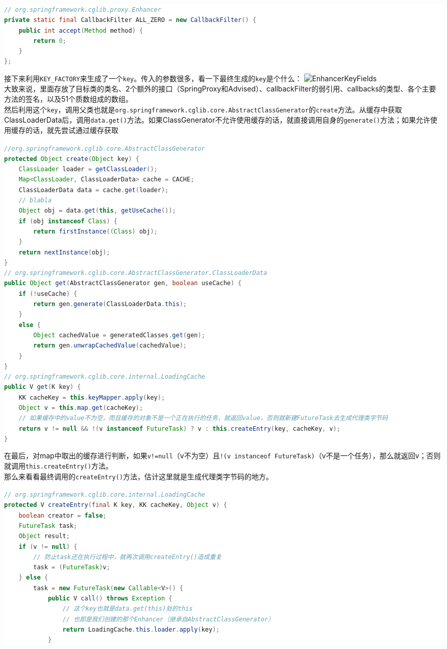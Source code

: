 ```java
// org.springframework.cglib.proxy.Enhancer
private static final CallbackFilter ALL_ZERO = new CallbackFilter() {
    public int accept(Method method) {
        return 0;
    }
};
```
接下来利用`KEY_FACTORY`来生成了一个`key`。传入的参数很多，看一下最终生成的`key`是个什么：
![EnhancerKeyFields](EnhancerKeyFields.png)  
大致来说，里面存放了目标类的类名、2个额外的接口（SpringProxy和Advised）、callbackFilter的弱引用、callbacks的类型、各个主要方法的签名，以及51个质数组成的数组。  
然后利用这个`key`，调用父类也就是`org.springframework.cglib.core.AbstractClassGenerator`的`create`方法。从缓存中获取ClassLoaderData后，调用`data.get()`方法。如果ClassGenerator不允许使用缓存的话，就直接调用自身的`generate()`方法；如果允许使用缓存的话，就先尝试通过缓存获取
```java
//org.springframework.cglib.core.AbstractClassGenerator
protected Object create(Object key) {
    ClassLoader loader = getClassLoader();
    Map<ClassLoader, ClassLoaderData> cache = CACHE;
    ClassLoaderData data = cache.get(loader);
    // blabla
    Object obj = data.get(this, getUseCache());
    if (obj instanceof Class) {
        return firstInstance((Class) obj);
    }
    return nextInstance(obj);
}
// org.springframework.cglib.core.AbstractClassGenerator.ClassLoaderData
public Object get(AbstractClassGenerator gen, boolean useCache) {
    if (!useCache) {
        return gen.generate(ClassLoaderData.this);
    }
    else {
        Object cachedValue = generatedClasses.get(gen);
        return gen.unwrapCachedValue(cachedValue);
    }
}
// org.springframework.cglib.core.internal.LoadingCache
public V get(K key) {
    KK cacheKey = this.keyMapper.apply(key);
    Object v = this.map.get(cacheKey);
    // 如果缓存中的value不为空，而且缓存的对象不是一个正在执行的任务，就返回value，否则就新建FutureTask去生成代理类字节码
    return v != null && !(v instanceof FutureTask) ? v : this.createEntry(key, cacheKey, v);
}
```
在最后，对map中取出的缓存进行判断，如果`v!=null`（v不为空）且`!(v instanceof FutureTask)`（v不是一个任务），那么就返回v；否则就调用`this.createEntry()`方法。  
那么来看看最终调用的`createEntry()`方法，估计这里就是生成代理类字节码的地方。
```java
// org.springframework.cglib.core.internal.LoadingCache
protected V createEntry(final K key, KK cacheKey, Object v) {
    boolean creator = false;
    FutureTask task;
    Object result;
    if (v != null) {
        // 防止task还在执行过程中，就再次调用createEntry()造成重复
        task = (FutureTask)v;
    } else {
        task = new FutureTask(new Callable<V>() {
            public V call() throws Exception {
                // 这个key也就是data.get(this)处的this
                // 也即是我们创建的那个Enhancer（继承自AbstractClassGenerator）
                return LoadingCache.this.loader.apply(key);
            }
```